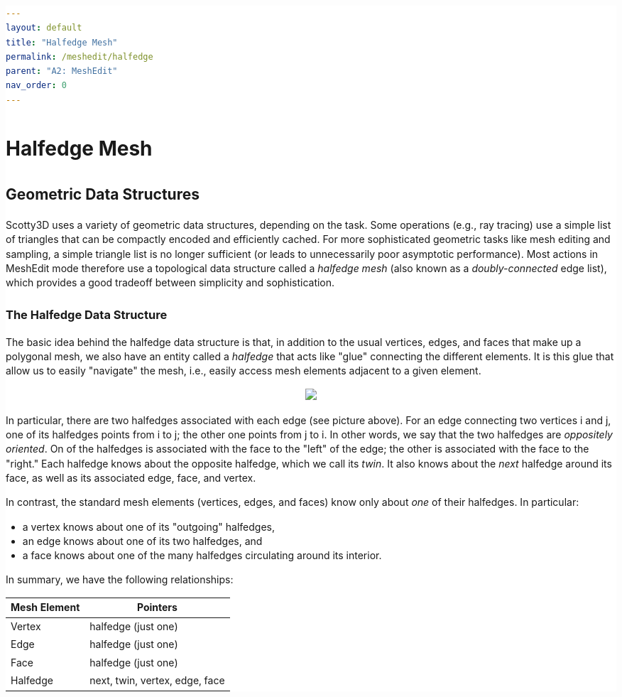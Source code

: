 ```yaml
---
layout: default
title: "Halfedge Mesh"
permalink: /meshedit/halfedge
parent: "A2: MeshEdit"
nav_order: 0
---
```


# Halfedge Mesh

## Geometric Data Structures

Scotty3D uses a variety of geometric data structures, depending on the task. Some operations (e.g., ray tracing) use a simple list of triangles that can be compactly encoded and efficiently cached. For more sophisticated geometric tasks like mesh editing and sampling, a simple triangle list is no longer sufficient (or leads to unnecessarily poor asymptotic performance). Most actions in MeshEdit mode therefore use a topological data structure called a _halfedge mesh_ (also known as a _doubly-connected_ edge list), which provides a good tradeoff between simplicity and sophistication.

### The Halfedge Data Structure

The basic idea behind the halfedge data structure is that, in addition to the usual vertices, edges, and faces that make up a polygonal mesh, we also have an entity called a _halfedge_ that acts like "glue" connecting the different elements. It is this glue that allow us to easily "navigate" the mesh, i.e., easily access mesh elements adjacent to a given element.

<center><img src="halfedge_pointers.png" style="height:240px"></center>

In particular, there are two halfedges associated with each edge (see picture above). For an edge connecting two vertices i and j, one of its halfedges points from i to j; the other one points from j to i. In other words, we say that the two halfedges are _oppositely oriented_. On of the halfedges is associated with the face to the "left" of the edge; the other is associated with the face to the "right." Each halfedge knows about the opposite halfedge, which we call its _twin_. It also knows about the _next_ halfedge around its face, as well as its associated edge, face, and vertex.

In contrast, the standard mesh elements (vertices, edges, and faces) know only about _one_ of their halfedges. In particular:

*   a vertex knows about one of its "outgoing" halfedges,
*   an edge knows about one of its two halfedges, and
*   a face knows about one of the many halfedges circulating around its interior.

In summary, we have the following relationships:

| Mesh Element | Pointers                       |
| ------------ | ------------------------------ |
| Vertex       | halfedge (just one)            |
| Edge         | halfedge (just one)            |
| Face         | halfedge (just one)            |
| Halfedge     | next, twin, vertex, edge, face |

